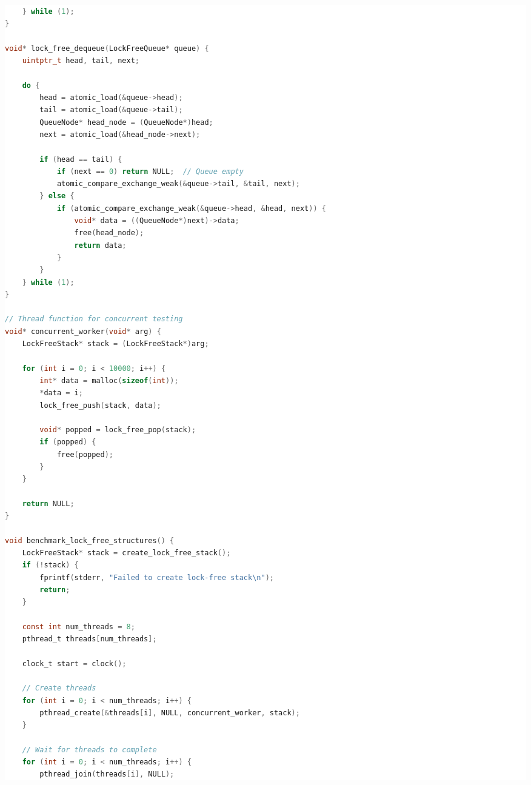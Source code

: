 ```c
    } while (1);
}

void* lock_free_dequeue(LockFreeQueue* queue) {
    uintptr_t head, tail, next;
    
    do {
        head = atomic_load(&queue->head);
        tail = atomic_load(&queue->tail);
        QueueNode* head_node = (QueueNode*)head;
        next = atomic_load(&head_node->next);
        
        if (head == tail) {
            if (next == 0) return NULL;  // Queue empty
            atomic_compare_exchange_weak(&queue->tail, &tail, next);
        } else {
            if (atomic_compare_exchange_weak(&queue->head, &head, next)) {
                void* data = ((QueueNode*)next)->data;
                free(head_node);
                return data;
            }
        }
    } while (1);
}

// Thread function for concurrent testing
void* concurrent_worker(void* arg) {
    LockFreeStack* stack = (LockFreeStack*)arg;
    
    for (int i = 0; i < 10000; i++) {
        int* data = malloc(sizeof(int));
        *data = i;
        lock_free_push(stack, data);
        
        void* popped = lock_free_pop(stack);
        if (popped) {
            free(popped);
        }
    }
    
    return NULL;
}

void benchmark_lock_free_structures() {
    LockFreeStack* stack = create_lock_free_stack();
    if (!stack) {
        fprintf(stderr, "Failed to create lock-free stack\n");
        return;
    }
    
    const int num_threads = 8;
    pthread_t threads[num_threads];
    
    clock_t start = clock();
    
    // Create threads
    for (int i = 0; i < num_threads; i++) {
        pthread_create(&threads[i], NULL, concurrent_worker, stack);
    }
    
    // Wait for threads to complete
    for (int i = 0; i < num_threads; i++) {
        pthread_join(threads[i], NULL);
```